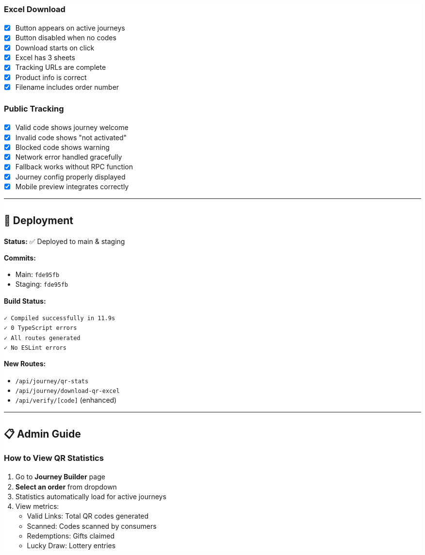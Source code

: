 ### Excel Download
- [x] Button appears on active journeys
- [x] Button disabled when no codes
- [x] Download starts on click
- [x] Excel has 3 sheets
- [x] Tracking URLs are complete
- [x] Product info is correct
- [x] Filename includes order number

### Public Tracking
- [x] Valid code shows journey welcome
- [x] Invalid code shows "not activated"
- [x] Blocked code shows warning
- [x] Network error handled gracefully
- [x] Fallback works without RPC function
- [x] Journey config properly displayed
- [x] Mobile preview integrates correctly

---

## 🚀 Deployment

**Status:** ✅ Deployed to main & staging

**Commits:**
- Main: `fde95fb`
- Staging: `fde95fb`

**Build Status:**
```
✓ Compiled successfully in 11.9s
✓ 0 TypeScript errors
✓ All routes generated
✓ No ESLint errors
```

**New Routes:**
- `/api/journey/qr-stats`
- `/api/journey/download-qr-excel`
- `/api/verify/[code]` (enhanced)

---

## 📋 Admin Guide

### How to View QR Statistics

1. Go to **Journey Builder** page
2. **Select an order** from dropdown
3. Statistics automatically load for active journeys
4. View metrics:
   - Valid Links: Total QR codes generated
   - Scanned: Codes scanned by consumers
   - Redemptions: Gifts claimed
   - Lucky Draw: Lottery entries
